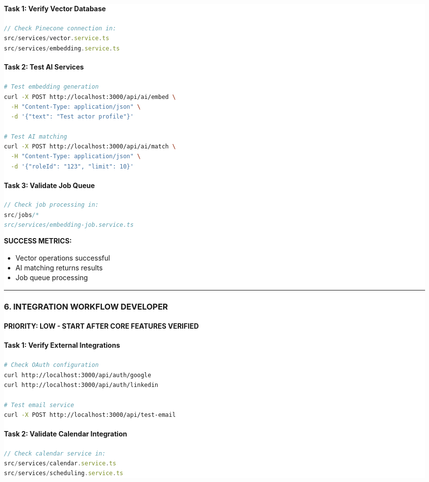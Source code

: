 #### Task 1: Verify Vector Database
```typescript
// Check Pinecone connection in:
src/services/vector.service.ts
src/services/embedding.service.ts
```

#### Task 2: Test AI Services
```bash
# Test embedding generation
curl -X POST http://localhost:3000/api/ai/embed \
  -H "Content-Type: application/json" \
  -d '{"text": "Test actor profile"}'

# Test AI matching
curl -X POST http://localhost:3000/api/ai/match \
  -H "Content-Type: application/json" \
  -d '{"roleId": "123", "limit": 10}'
```

#### Task 3: Validate Job Queue
```typescript
// Check job processing in:
src/jobs/*
src/services/embedding-job.service.ts
```

**SUCCESS METRICS:**
- Vector operations successful
- AI matching returns results
- Job queue processing

---

### 6. INTEGRATION WORKFLOW DEVELOPER
**PRIORITY: LOW - START AFTER CORE FEATURES VERIFIED**

#### Task 1: Verify External Integrations
```bash
# Check OAuth configuration
curl http://localhost:3000/api/auth/google
curl http://localhost:3000/api/auth/linkedin

# Test email service
curl -X POST http://localhost:3000/api/test-email
```

#### Task 2: Validate Calendar Integration
```typescript
// Check calendar service in:
src/services/calendar.service.ts
src/services/scheduling.service.ts
```
